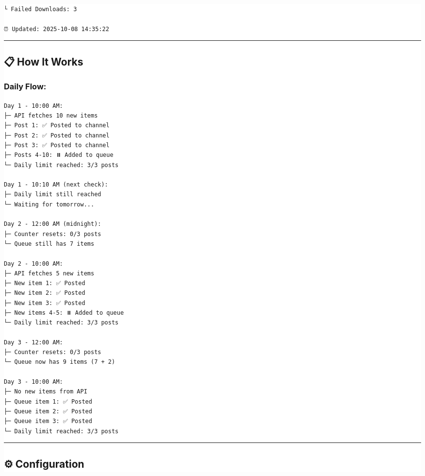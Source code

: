 ```
└ Failed Downloads: 3

⏰ Updated: 2025-10-08 14:35:22
```

---

## 📋 How It Works

### Daily Flow:

```
Day 1 - 10:00 AM:
├─ API fetches 10 new items
├─ Post 1: ✅ Posted to channel
├─ Post 2: ✅ Posted to channel  
├─ Post 3: ✅ Posted to channel
├─ Posts 4-10: ⏸️ Added to queue
└─ Daily limit reached: 3/3 posts

Day 1 - 10:10 AM (next check):
├─ Daily limit still reached
└─ Waiting for tomorrow...

Day 2 - 12:00 AM (midnight):
├─ Counter resets: 0/3 posts
└─ Queue still has 7 items

Day 2 - 10:00 AM:
├─ API fetches 5 new items
├─ New item 1: ✅ Posted
├─ New item 2: ✅ Posted
├─ New item 3: ✅ Posted
├─ New items 4-5: ⏸️ Added to queue
└─ Daily limit reached: 3/3 posts

Day 3 - 12:00 AM:
├─ Counter resets: 0/3 posts
└─ Queue now has 9 items (7 + 2)

Day 3 - 10:00 AM:
├─ No new items from API
├─ Queue item 1: ✅ Posted
├─ Queue item 2: ✅ Posted
├─ Queue item 3: ✅ Posted
└─ Daily limit reached: 3/3 posts
```

---

## ⚙️ Configuration
